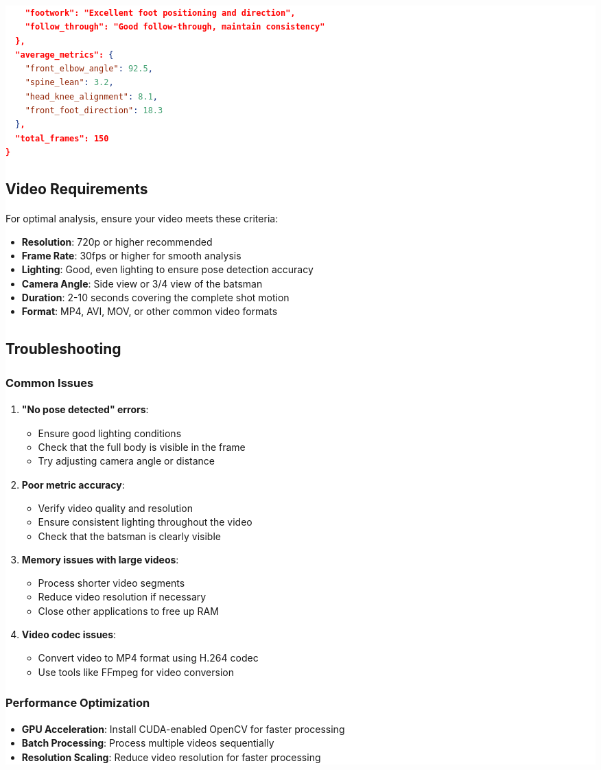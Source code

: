 ```json
    "footwork": "Excellent foot positioning and direction",
    "follow_through": "Good follow-through, maintain consistency"
  },
  "average_metrics": {
    "front_elbow_angle": 92.5,
    "spine_lean": 3.2,
    "head_knee_alignment": 8.1,
    "front_foot_direction": 18.3
  },
  "total_frames": 150
}
```

## Video Requirements

For optimal analysis, ensure your video meets these criteria:

- **Resolution**: 720p or higher recommended
- **Frame Rate**: 30fps or higher for smooth analysis
- **Lighting**: Good, even lighting to ensure pose detection accuracy
- **Camera Angle**: Side view or 3/4 view of the batsman
- **Duration**: 2-10 seconds covering the complete shot motion
- **Format**: MP4, AVI, MOV, or other common video formats

## Troubleshooting

### Common Issues

1. **"No pose detected" errors**:
   - Ensure good lighting conditions
   - Check that the full body is visible in the frame
   - Try adjusting camera angle or distance

2. **Poor metric accuracy**:
   - Verify video quality and resolution
   - Ensure consistent lighting throughout the video
   - Check that the batsman is clearly visible

3. **Memory issues with large videos**:
   - Process shorter video segments
   - Reduce video resolution if necessary
   - Close other applications to free up RAM

4. **Video codec issues**:
   - Convert video to MP4 format using H.264 codec
   - Use tools like FFmpeg for video conversion

### Performance Optimization

- **GPU Acceleration**: Install CUDA-enabled OpenCV for faster processing
- **Batch Processing**: Process multiple videos sequentially
- **Resolution Scaling**: Reduce video resolution for faster processing
